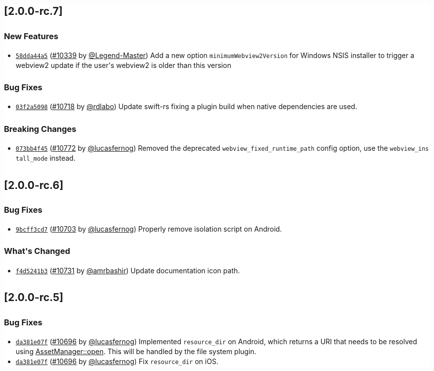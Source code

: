 ## \[2.0.0-rc.7]

### New Features

- [`58dda44a5`](https://www.github.com/tauri-apps/tauri/commit/58dda44a59b915f091602cdfc53385a148469793) ([#10339](https://www.github.com/tauri-apps/tauri/pull/10339) by [@Legend-Master](https://www.github.com/tauri-apps/tauri/../../Legend-Master)) Add a new option `minimumWebview2Version` for Windows NSIS installer to trigger a webview2 update if the user's webview2 is older than this version

### Bug Fixes

- [`03f2a5098`](https://www.github.com/tauri-apps/tauri/commit/03f2a50981b8c01b1c196811fce9d93f1bf0820d) ([#10718](https://www.github.com/tauri-apps/tauri/pull/10718) by [@rdlabo](https://www.github.com/tauri-apps/tauri/../../rdlabo)) Update swift-rs fixing a plugin build when native dependencies are used.

### Breaking Changes

- [`073bb4f45`](https://www.github.com/tauri-apps/tauri/commit/073bb4f459a923541b94970dfa7e087bccaa2cfd) ([#10772](https://www.github.com/tauri-apps/tauri/pull/10772) by [@lucasfernog](https://www.github.com/tauri-apps/tauri/../../lucasfernog)) Removed the deprecated `webview_fixed_runtime_path` config option, use the `webview_install_mode` instead.

## \[2.0.0-rc.6]

### Bug Fixes

- [`9bcff3cd7`](https://www.github.com/tauri-apps/tauri/commit/9bcff3cd7997fe13425a21b577f93317831f77fa) ([#10703](https://www.github.com/tauri-apps/tauri/pull/10703) by [@lucasfernog](https://www.github.com/tauri-apps/tauri/../../lucasfernog)) Properly remove isolation script on Android.

### What's Changed

- [`f4d5241b3`](https://www.github.com/tauri-apps/tauri/commit/f4d5241b377d0f7a1b58100ee19f7843384634ac) ([#10731](https://www.github.com/tauri-apps/tauri/pull/10731) by [@amrbashir](https://www.github.com/tauri-apps/tauri/../../amrbashir)) Update documentation icon path.

## \[2.0.0-rc.5]

### Bug Fixes

- [`da381e07f`](https://www.github.com/tauri-apps/tauri/commit/da381e07f3770988fe6d0859a02331b87cc6723f) ([#10696](https://www.github.com/tauri-apps/tauri/pull/10696) by [@lucasfernog](https://www.github.com/tauri-apps/tauri/../../lucasfernog)) Implemented `resource_dir` on Android, which returns a URI that needs to be resolved using [AssetManager::open](https://developer.android.com/reference/android/content/res/AssetManager#open\(java.lang.String,%20int\)). This will be handled by the file system plugin.
- [`da381e07f`](https://www.github.com/tauri-apps/tauri/commit/da381e07f3770988fe6d0859a02331b87cc6723f) ([#10696](https://www.github.com/tauri-apps/tauri/pull/10696) by [@lucasfernog](https://www.github.com/tauri-apps/tauri/../../lucasfernog)) Fix `resource_dir` on iOS.
